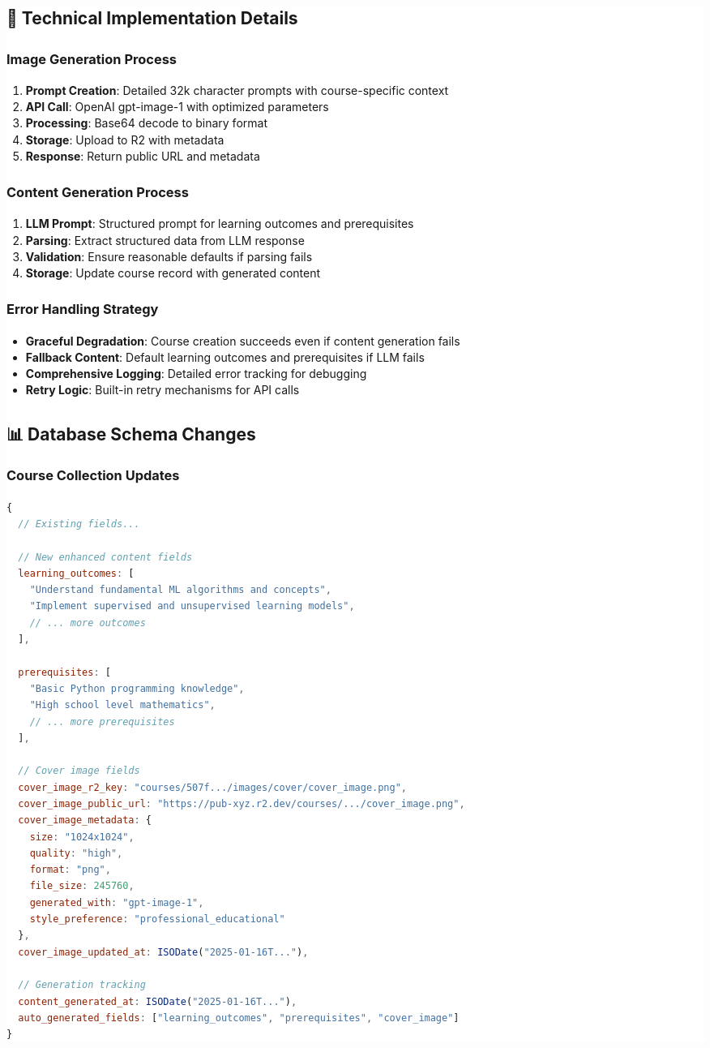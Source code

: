 ## 🔧 Technical Implementation Details

### Image Generation Process

1. **Prompt Creation**: Detailed 32k character prompts with course-specific context
2. **API Call**: OpenAI gpt-image-1 with optimized parameters
3. **Processing**: Base64 decode to binary format
4. **Storage**: Upload to R2 with metadata
5. **Response**: Return public URL and metadata

### Content Generation Process

1. **LLM Prompt**: Structured prompt for learning outcomes and prerequisites
2. **Parsing**: Extract structured data from LLM response
3. **Validation**: Ensure reasonable defaults if parsing fails
4. **Storage**: Update course record with generated content

### Error Handling Strategy

- **Graceful Degradation**: Course creation succeeds even if content generation fails
- **Fallback Content**: Default learning outcomes and prerequisites if LLM fails
- **Comprehensive Logging**: Detailed error tracking for debugging
- **Retry Logic**: Built-in retry mechanisms for API calls

## 📊 Database Schema Changes

### Course Collection Updates
```javascript
{
  // Existing fields...
  
  // New enhanced content fields
  learning_outcomes: [
    "Understand fundamental ML algorithms and concepts",
    "Implement supervised and unsupervised learning models",
    // ... more outcomes
  ],
  
  prerequisites: [
    "Basic Python programming knowledge",
    "High school level mathematics",
    // ... more prerequisites
  ],
  
  // Cover image fields
  cover_image_r2_key: "courses/507f.../images/cover/cover_image.png",
  cover_image_public_url: "https://pub-xyz.r2.dev/courses/.../cover_image.png",
  cover_image_metadata: {
    size: "1024x1024",
    quality: "high",
    format: "png",
    file_size: 245760,
    generated_with: "gpt-image-1",
    style_preference: "professional_educational"
  },
  cover_image_updated_at: ISODate("2025-01-16T..."),
  
  // Generation tracking
  content_generated_at: ISODate("2025-01-16T..."),
  auto_generated_fields: ["learning_outcomes", "prerequisites", "cover_image"]
}
```

